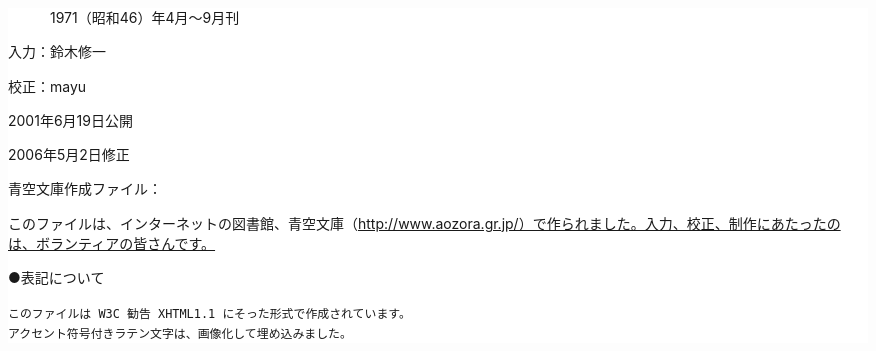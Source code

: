 　　　1971（昭和46）年4月～9月刊

入力：鈴木修一

校正：mayu

2001年6月19日公開

2006年5月2日修正

青空文庫作成ファイル：

このファイルは、インターネットの図書館、青空文庫（http://www.aozora.gr.jp/）で作られました。入力、校正、制作にあたったのは、ボランティアの皆さんです。









●表記について


	このファイルは W3C 勧告 XHTML1.1 にそった形式で作成されています。
	アクセント符号付きラテン文字は、画像化して埋め込みました。
